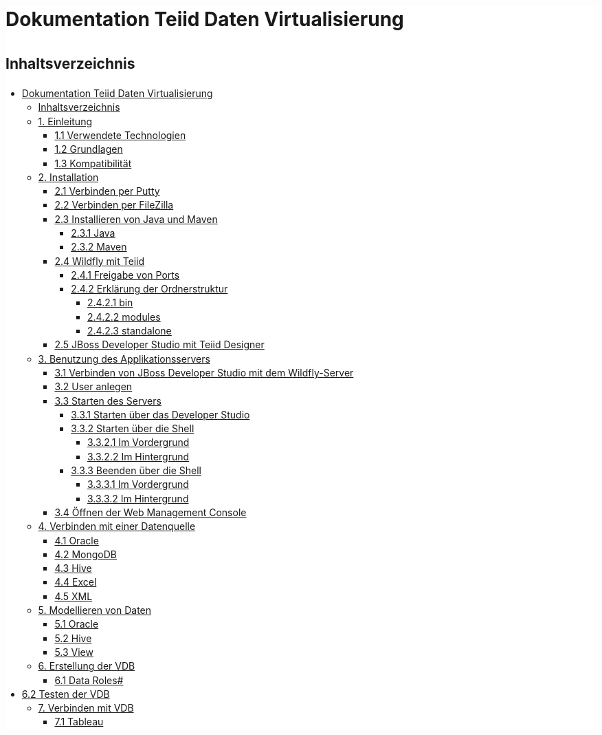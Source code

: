 # Dokumentation Teiid Daten Virtualisierung
## Inhaltsverzeichnis



- [Dokumentation Teiid Daten Virtualisierung](#dokumentation-teiid-daten-virtualisierung)
	- [Inhaltsverzeichnis](#inhaltsverzeichnis)
	- [1. Einleitung](#1-einleitung)
		- [1.1 Verwendete Technologien](#11-verwendete-technologien)
		- [1.2 Grundlagen](#12-grundlagen)
		- [1.3 Kompatibilität](#13-kompatibilität)
	- [2. Installation](#2-installation)
		- [2.1 Verbinden per Putty](#21-verbinden-per-putty)
		- [2.2 Verbinden per FileZilla](#22-verbinden-per-filezilla)
		- [2.3 Installieren von Java und Maven](#23-installieren-von-java-und-maven)
			- [2.3.1 Java](#231-java)
			- [2.3.2 Maven](#232-maven)
		- [2.4 Wildfly mit Teiid](#24-wildfly-mit-teiid)
			- [2.4.1 Freigabe von Ports](#241-freigabe-von-ports)
			- [2.4.2 Erklärung der Ordnerstruktur](#242-erklärung-der-ordnerstruktur)
				- [2.4.2.1 bin](#2421-bin)
				- [2.4.2.2 modules](#2422-modules)
				- [2.4.2.3 standalone](#2423-standalone)
		- [2.5 JBoss Developer Studio mit Teiid Designer](#25-jboss-developer-studio-mit-teiid-designer)
	- [3. Benutzung des Applikationsservers](#3-benutzung-des-applikationsservers)
		- [3.1 Verbinden von JBoss Developer Studio mit dem Wildfly-Server](#31-verbinden-von-jboss-developer-studio-mit-dem-wildfly-server)
		- [3.2 User anlegen](#32-user-anlegen)
		- [3.3 Starten des Servers](#33-starten-des-servers)
			- [3.3.1 Starten über das Developer Studio](#331-starten-über-das-developer-studio)
			- [3.3.2 Starten über die Shell](#332-starten-über-die-shell)
				- [3.3.2.1 Im Vordergrund](#3321-im-vordergrund)
				- [3.3.2.2 Im Hintergrund](#3322-im-hintergrund)
			- [3.3.3 Beenden über die Shell](#333-beenden-über-die-shell)
				- [3.3.3.1 Im Vordergrund](#3331-im-vordergrund)
				- [3.3.3.2 Im Hintergrund](#3332-im-hintergrund)
		- [3.4 Öffnen der Web Management Console](#34-öffnen-der-web-management-console)
	- [4. Verbinden mit einer Datenquelle](#4-verbinden-mit-einer-datenquelle)
		- [4.1 Oracle](#41-oracle)
		- [4.2 MongoDB](#42-mongodb)
		- [4.3 Hive](#43-hive)
		- [4.4 Excel](#44-excel)
		- [4.5 XML](#45-xml)
	- [5. Modellieren von Daten](#5-modellieren-von-daten)
		- [5.1 Oracle](#51-oracle)
		- [5.2 Hive](#52-hive)
		- [5.3 View](#53-view)
	- [6. Erstellung der VDB](#6-erstellung-der-vdb)
		- [6.1 Data Roles#](#61-data-roles)
- [6.2 Testen der VDB](#62-testen-der-vdb)
	- [7. Verbinden mit VDB](#7-verbinden-mit-vdb)
		- [7.1 Tableau](#71-tableau)
